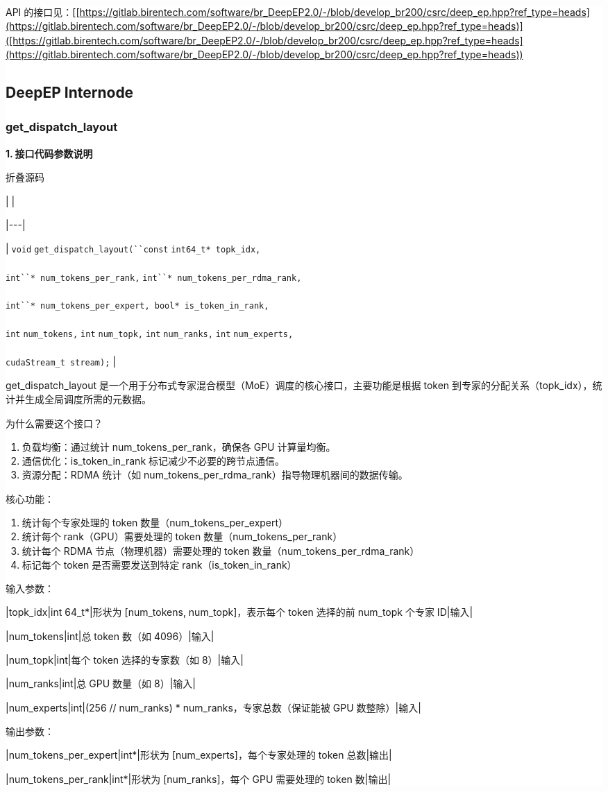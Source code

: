 
API 的接口见：[[https://gitlab.birentech.com/software/br_DeepEP2.0/-/blob/develop_br200/csrc/deep_ep.hpp?ref_type=heads](https://gitlab.birentech.com/software/br_DeepEP2.0/-/blob/develop_br200/csrc/deep_ep.hpp?ref_type=heads)]([https://gitlab.birentech.com/software/br_DeepEP2.0/-/blob/develop_br200/csrc/deep_ep.hpp?ref_type=heads](https://gitlab.birentech.com/software/br_DeepEP2.0/-/blob/develop_br200/csrc/deep_ep.hpp?ref_type=heads))

## **DeepEP Internode**

### get_dispatch_layout

**1. 接口代码参数说明**

折叠源码

| |


|---|

| `void` `get_dispatch_layout(``const` `int64_t* topk_idx,`<br><br> `int``* num_tokens_per_rank,` `int``* num_tokens_per_rdma_rank,`<br><br> `int``* num_tokens_per_expert, bool* is_token_in_rank,`<br><br> `int` `num_tokens,` `int` `num_topk,` `int` `num_ranks,` `int` `num_experts,`<br><br> `cudaStream_t stream);` |

get_dispatch_layout 是一个用于分布式专家混合模型（MoE）调度的核心接口，主要功能是根据 token 到专家的分配关系（topk_idx），统计并生成全局调度所需的元数据。

为什么需要这个接口？

1. 负载均衡：通过统计 num_tokens_per_rank，确保各 GPU 计算量均衡。
2. 通信优化：is_token_in_rank 标记减少不必要的跨节点通信。
3. 资源分配：RDMA 统计（如 num_tokens_per_rdma_rank）指导物理机器间的数据传输。

核心功能：

1. 统计每个专家处理的 token 数量（num_tokens_per_expert）
2. 统计每个 rank（GPU）需要处理的 token 数量（num_tokens_per_rank）
3. 统计每个 RDMA 节点（物理机器）需要处理的 token 数量（num_tokens_per_rdma_rank）
4. 标记每个 token 是否需要发送到特定 rank（is_token_in_rank）

输入参数：

|topk_idx|int 64_t*|形状为 [num_tokens, num_topk]，表示每个 token 选择的前 num_topk 个专家 ID|输入|

|num_tokens|int|总 token 数（如 4096）|输入|

|num_topk|int|每个 token 选择的专家数（如 8）|输入|

|num_ranks|int|总 GPU 数量（如 8）|输入|

|num_experts|int|(256 // num_ranks) * num_ranks，专家总数（保证能被 GPU 数整除）|输入|

输出参数：

|num_tokens_per_expert|int*|形状为 [num_experts]，每个专家处理的 token 总数|输出|

|num_tokens_per_rank|int*|形状为 [num_ranks]，每个 GPU 需要处理的 token 数|输出|
